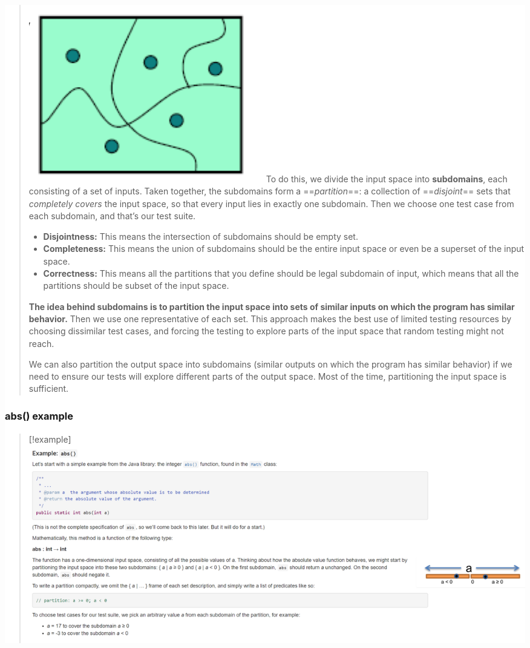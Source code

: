 > ![](3_Testing_Debugging.assets/image-20231208112708305.png)
> To do this, we divide the input space into **subdomains**, each consisting of a set of inputs. Taken together, the subdomains form a ==_partition_==: a collection of ==_disjoint_== sets that _completely covers_ the input space, so that every input lies in exactly one subdomain. Then we choose one test case from each subdomain, and that’s our test suite.
> - **Disjointness:** This means the intersection of subdomains should be empty set.
> - **Completeness:** This means the union of subdomains should be the entire input space or even be a superset of the input space.
> - **Correctness:** This means all the partitions that you define should be legal subdomain of input, which means that all the partitions should be subset of the input space.
> 
> **The idea behind subdomains is to partition the input space into sets of similar inputs on which the program has similar behavior.** Then we use one representative of each set. This approach makes the best use of limited testing resources by choosing dissimilar test cases, and forcing the testing to explore parts of the input space that random testing might not reach.
> 
> We can also partition the output space into subdomains (similar outputs on which the program has similar behavior) if we need to ensure our tests will explore different parts of the output space. Most of the time, partitioning the input space is sufficient.


### abs() example
> [!example]
> ![](3_Testing_Debugging.assets/image-20231210111613997.png)
